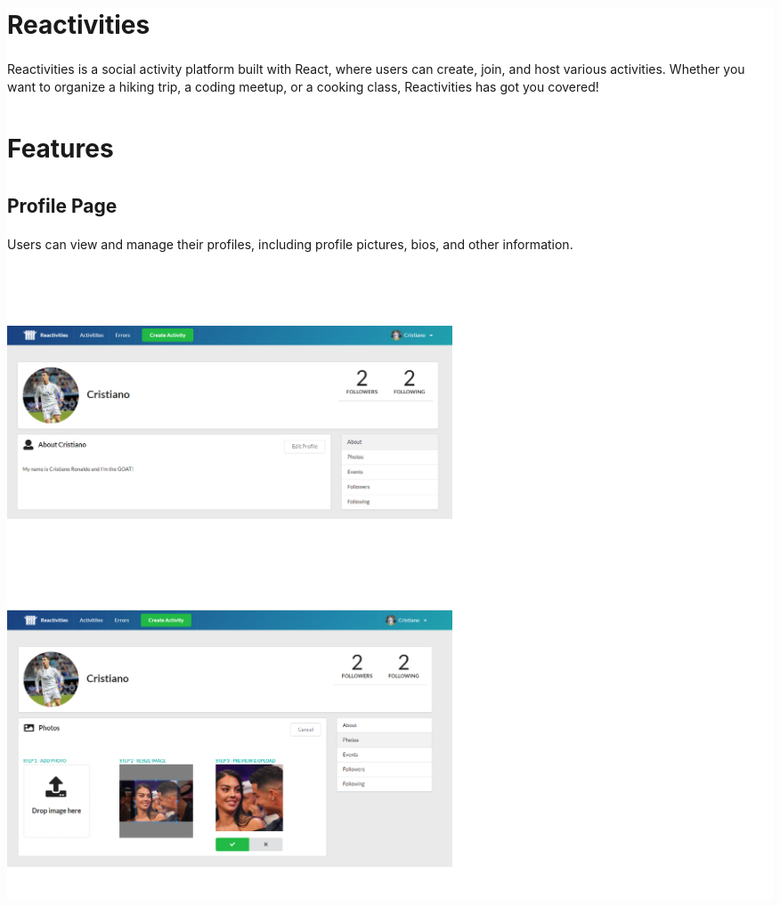 # Reactivities
Reactivities is a social activity platform built with React, where users can create, join, and host various activities. Whether you want to organize a hiking trip, a coding meetup, or a cooking class, Reactivities has got you covered!

# Features
## Profile Page
Users can view and manage their profiles, including profile pictures, bios, and other information.
<p float="left">
<img src=https://github.com/YishayGarame/Reactivities/blob/main/readme%20photos/profile%20about.png  width="500" height="350"/>  
<img src=https://github.com/YishayGarame/Reactivities/blob/main/readme%20photos/profile%20photos.png  width="500" height="350"/>  